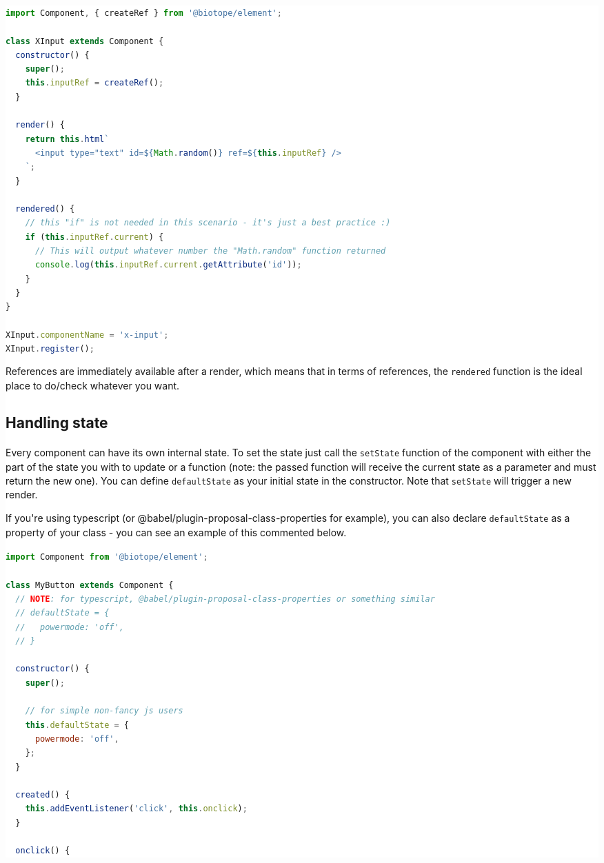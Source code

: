 ```javascript
import Component, { createRef } from '@biotope/element';

class XInput extends Component {
  constructor() {
    super();
    this.inputRef = createRef();
  }

  render() {
    return this.html`
      <input type="text" id=${Math.random()} ref=${this.inputRef} />
    `;
  }

  rendered() {
    // this "if" is not needed in this scenario - it's just a best practice :)
    if (this.inputRef.current) {
      // This will output whatever number the "Math.random" function returned
      console.log(this.inputRef.current.getAttribute('id'));
    }
  }
}

XInput.componentName = 'x-input';
XInput.register();
```

References are immediately available after a render, which means that in terms of references, the
`rendered` function is the ideal place to do/check whatever you want.

## Handling state
Every component can have its own internal state. To set the state just call the `setState` function
of the component with either the part of the state you with to update or a function (note: the
passed function will receive the current state as a parameter and must return the new one).
You can define `defaultState` as your initial state in the constructor. Note that `setState` will
trigger a new render.

If you're using typescript (or @babel/plugin-proposal-class-properties for example), you can also
declare `defaultState` as a property of your class - you can see an example of this commented below.

```javascript
import Component from '@biotope/element';

class MyButton extends Component {
  // NOTE: for typescript, @babel/plugin-proposal-class-properties or something similar
  // defaultState = {
  //   powermode: 'off',
  // }

  constructor() {
    super();

    // for simple non-fancy js users
    this.defaultState = {
      powermode: 'off',
    };
  }

  created() {
    this.addEventListener('click', this.onclick);
  }

  onclick() {
```